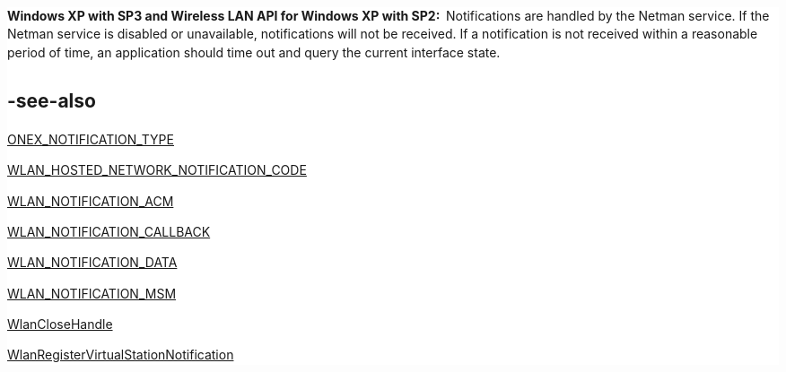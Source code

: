 <b>Windows XP with SP3 and Wireless LAN API for Windows XP with SP2:  </b>Notifications are handled by the Netman service. If the Netman service is disabled or unavailable, notifications will not be received. If a notification is not received within a reasonable period of time, an application should time out and query the current interface state.

## -see-also

<a href="https://docs.microsoft.com/windows/desktop/api/dot1x/ne-dot1x-onex_notification_type">ONEX_NOTIFICATION_TYPE</a>



<a href="/windows/win32/api/wlanapi/ne-wlanapi-wlan_hosted_network_notification_code">WLAN_HOSTED_NETWORK_NOTIFICATION_CODE</a>



<a href="/windows/win32/api/wlanapi/ne-wlanapi-wlan_notification_acm~r1">WLAN_NOTIFICATION_ACM</a>



<a href="https://docs.microsoft.com/windows/desktop/api/wlanapi/nc-wlanapi-wlan_notification_callback">WLAN_NOTIFICATION_CALLBACK</a>



<a href="https://docs.microsoft.com/previous-versions/windows/desktop/legacy/ms706902(v=vs.85)">WLAN_NOTIFICATION_DATA</a>



<a href="/windows/win32/api/wlanapi/ne-wlanapi-wlan_notification_msm~r1">WLAN_NOTIFICATION_MSM</a>



<a href="https://docs.microsoft.com/windows/desktop/api/wlanapi/nf-wlanapi-wlanclosehandle">WlanCloseHandle</a>



<a href="https://docs.microsoft.com/windows/desktop/api/wlanapi/nf-wlanapi-wlanregistervirtualstationnotification">WlanRegisterVirtualStationNotification</a>

